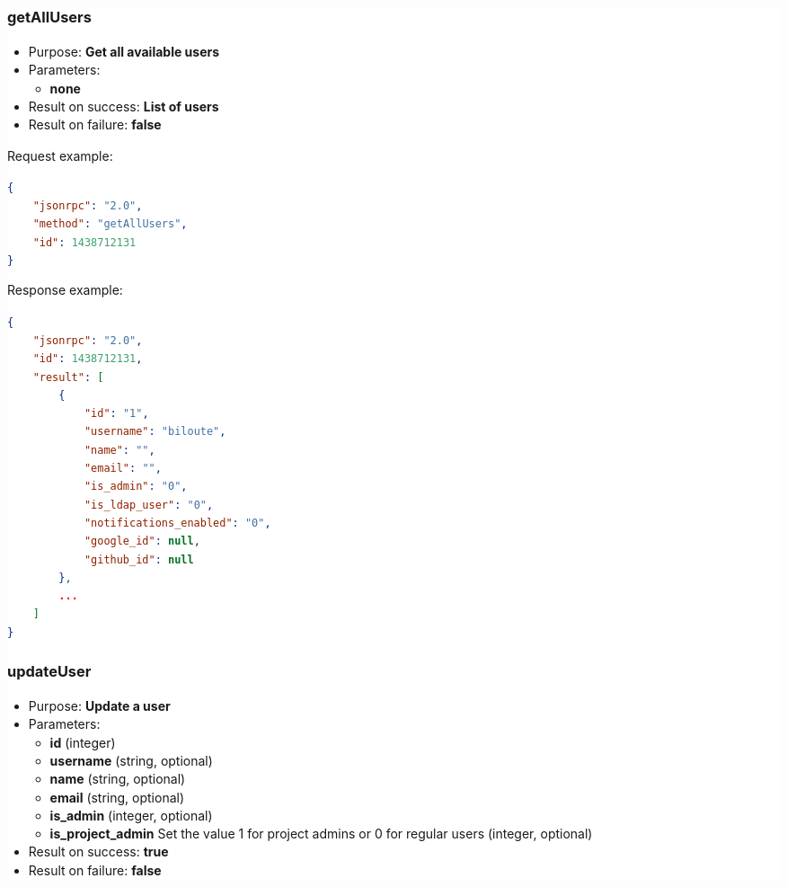 ### getAllUsers

- Purpose: **Get all available users**
- Parameters:
    - **none**
- Result on success: **List of users**
- Result on failure: **false**

Request example:

```json
{
    "jsonrpc": "2.0",
    "method": "getAllUsers",
    "id": 1438712131
}
```

Response example:

```json
{
    "jsonrpc": "2.0",
    "id": 1438712131,
    "result": [
        {
            "id": "1",
            "username": "biloute",
            "name": "",
            "email": "",
            "is_admin": "0",
            "is_ldap_user": "0",
            "notifications_enabled": "0",
            "google_id": null,
            "github_id": null
        },
        ...
    ]
}
```

### updateUser

- Purpose: **Update a user**
- Parameters:
    - **id** (integer)
    - **username** (string, optional)
    - **name** (string, optional)
    - **email** (string, optional)
    - **is_admin** (integer, optional)
    - **is_project_admin** Set the value 1 for project admins or 0 for regular users (integer, optional)
- Result on success: **true**
- Result on failure: **false**
